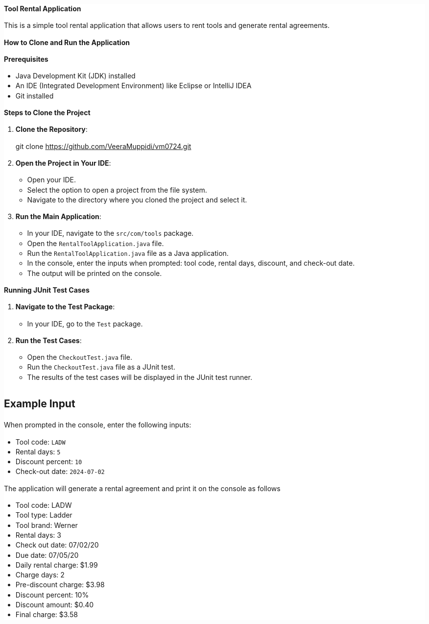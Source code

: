 **Tool Rental Application**

This is a simple tool rental application that allows users to rent tools and generate rental agreements.

 **How to Clone and Run the Application**

 **Prerequisites**

- Java Development Kit (JDK) installed
- An IDE (Integrated Development Environment) like Eclipse or IntelliJ IDEA
- Git installed

 **Steps to Clone the Project**

1. **Clone the Repository**:
   
    git clone https://github.com/VeeraMuppidi/vm0724.git
    

3. **Open the Project in Your IDE**:
    - Open your IDE.
    - Select the option to open a project from the file system.
    - Navigate to the directory where you cloned the project and select it.

4. **Run the Main Application**:
    - In your IDE, navigate to the `src/com/tools` package.
    - Open the `RentalToolApplication.java` file.
    - Run the `RentalToolApplication.java` file as a Java application.
    - In the console, enter the inputs when prompted: tool code, rental days, discount, and check-out date.
    - The output will be printed on the console.

 **Running JUnit Test Cases**

1. **Navigate to the Test Package**:
    - In your IDE, go to the `Test` package.

2. **Run the Test Cases**:
    - Open the `CheckoutTest.java` file.
    - Run the `CheckoutTest.java` file as a JUnit test.
    - The results of the test cases will be displayed in the JUnit test runner.

## Example Input

When prompted in the console, enter the following inputs:

 - Tool code: `LADW`
 - Rental days: `5`
 - Discount percent: `10`
 - Check-out date: `2024-07-02`

The application will generate a rental agreement and print it on the console as follows

 - Tool code: LADW
 - Tool type: Ladder
 - Tool brand: Werner
 - Rental days: 3
 - Check out date: 07/02/20
 - Due date: 07/05/20
 - Daily rental charge: $1.99
 - Charge days: 2
 - Pre-discount charge: $3.98
 - Discount percent: 10%
 - Discount amount: $0.40
 - Final charge: $3.58
